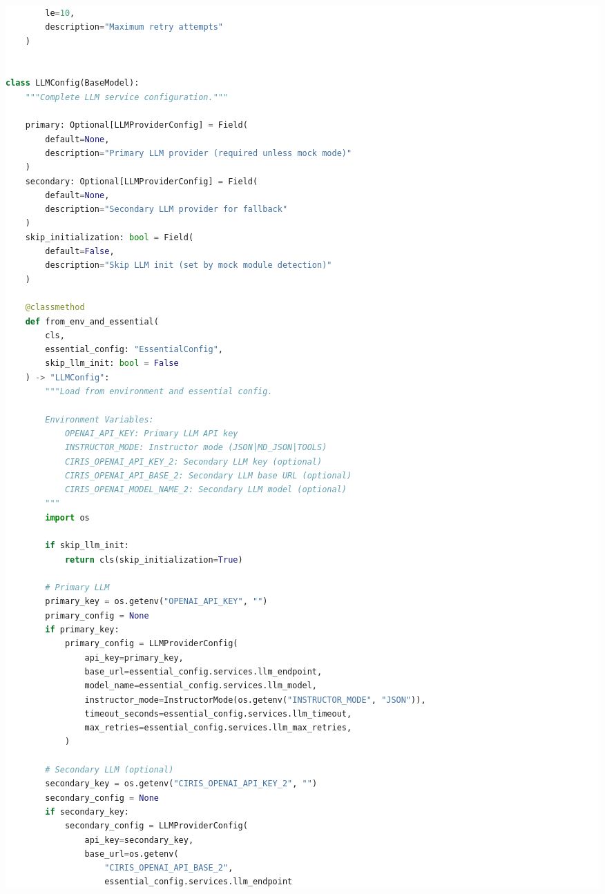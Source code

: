 ```python
        le=10,
        description="Maximum retry attempts"
    )


class LLMConfig(BaseModel):
    """Complete LLM service configuration."""

    primary: Optional[LLMProviderConfig] = Field(
        default=None,
        description="Primary LLM provider (required unless mock mode)"
    )
    secondary: Optional[LLMProviderConfig] = Field(
        default=None,
        description="Secondary LLM provider for fallback"
    )
    skip_initialization: bool = Field(
        default=False,
        description="Skip LLM init (set by mock module detection)"
    )

    @classmethod
    def from_env_and_essential(
        cls,
        essential_config: "EssentialConfig",
        skip_llm_init: bool = False
    ) -> "LLMConfig":
        """Load from environment and essential config.

        Environment Variables:
            OPENAI_API_KEY: Primary LLM API key
            INSTRUCTOR_MODE: Instructor mode (JSON|MD_JSON|TOOLS)
            CIRIS_OPENAI_API_KEY_2: Secondary LLM key (optional)
            CIRIS_OPENAI_API_BASE_2: Secondary LLM base URL (optional)
            CIRIS_OPENAI_MODEL_NAME_2: Secondary LLM model (optional)
        """
        import os

        if skip_llm_init:
            return cls(skip_initialization=True)

        # Primary LLM
        primary_key = os.getenv("OPENAI_API_KEY", "")
        primary_config = None
        if primary_key:
            primary_config = LLMProviderConfig(
                api_key=primary_key,
                base_url=essential_config.services.llm_endpoint,
                model_name=essential_config.services.llm_model,
                instructor_mode=InstructorMode(os.getenv("INSTRUCTOR_MODE", "JSON")),
                timeout_seconds=essential_config.services.llm_timeout,
                max_retries=essential_config.services.llm_max_retries,
            )

        # Secondary LLM (optional)
        secondary_key = os.getenv("CIRIS_OPENAI_API_KEY_2", "")
        secondary_config = None
        if secondary_key:
            secondary_config = LLMProviderConfig(
                api_key=secondary_key,
                base_url=os.getenv(
                    "CIRIS_OPENAI_API_BASE_2",
                    essential_config.services.llm_endpoint
```
